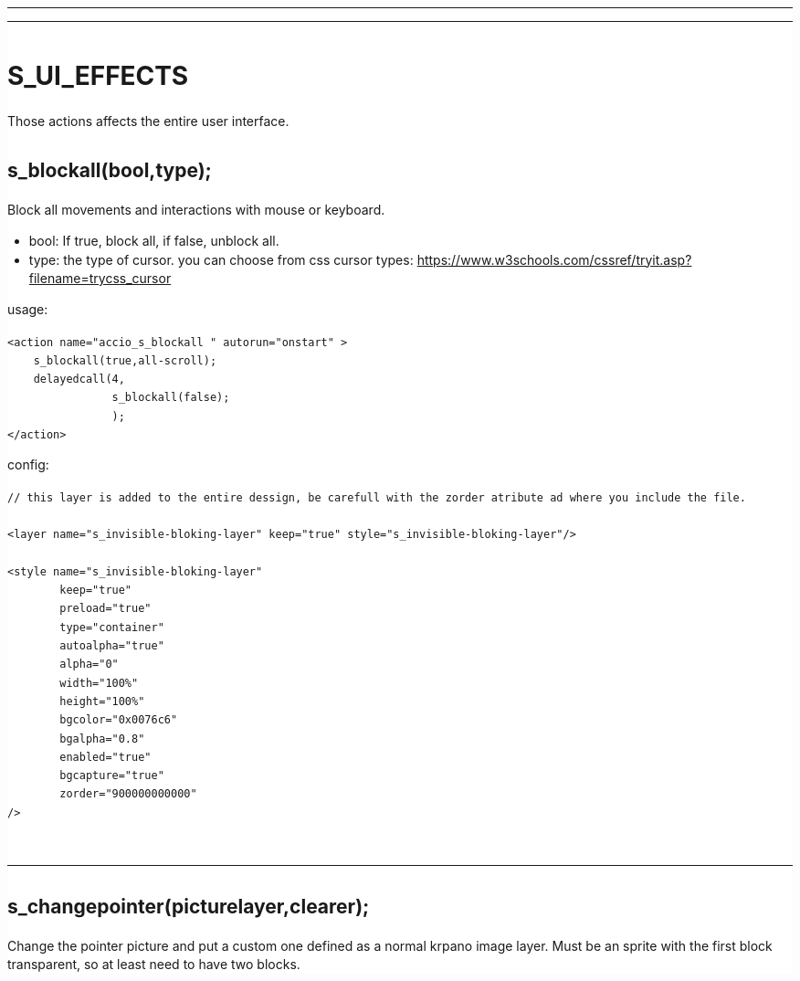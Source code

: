 
____
____
# S_UI_EFFECTS
Those actions affects the entire user interface.


## s_blockall(bool,type); 

Block all movements and interactions with mouse or keyboard.

* bool: If true, block all, if false, unblock all.
* type: the type of cursor. you can choose from css cursor types: https://www.w3schools.com/cssref/tryit.asp?filename=trycss_cursor

usage:


    <action name="accio_s_blockall " autorun="onstart" >
        s_blockall(true,all-scroll); 
        delayedcall(4,
                    s_blockall(false);
                    );		
    </action>

config:

    // this layer is added to the entire dessign, be carefull with the zorder atribute ad where you include the file.

    <layer name="s_invisible-bloking-layer" keep="true" style="s_invisible-bloking-layer"/>
                                
    <style name="s_invisible-bloking-layer"
            keep="true" 
            preload="true" 
            type="container" 
            autoalpha="true" 
            alpha="0" 
            width="100%" 
            height="100%" 
            bgcolor="0x0076c6" 
            bgalpha="0.8" 
            enabled="true" 
            bgcapture="true"
            zorder="900000000000"
    />
</br>

____

## s_changepointer(picturelayer,clearer); 

Change the pointer picture and put a custom one defined as a normal krpano image layer. Must be an sprite with the first block transparent, so at least need to have two blocks.
